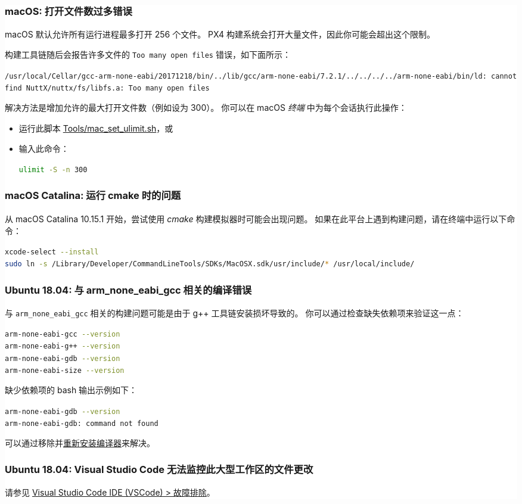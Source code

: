 ### macOS: 打开文件数过多错误

macOS 默认允许所有运行进程最多打开 256 个文件。
PX4 构建系统会打开大量文件，因此你可能会超出这个限制。

构建工具链随后会报告许多文件的 `Too many open files` 错误，如下面所示：

```sh
/usr/local/Cellar/gcc-arm-none-eabi/20171218/bin/../lib/gcc/arm-none-eabi/7.2.1/../../../../arm-none-eabi/bin/ld: cannot find NuttX/nuttx/fs/libfs.a: Too many open files
```

解决方法是增加允许的最大打开文件数（例如设为 300）。
你可以在 macOS _终端_ 中为每个会话执行此操作：

- 运行此脚本 [Tools/mac_set_ulimit.sh](https://github.com/PX4/PX4-Autopilot/blob/main/Tools/mac_set_ulimit.sh)，或
- 输入此命令：

  ```sh
  ulimit -S -n 300
  ```

### macOS Catalina: 运行 cmake 时的问题

从 macOS Catalina 10.15.1 开始，尝试使用 _cmake_ 构建模拟器时可能会出现问题。
如果在此平台上遇到构建问题，请在终端中运行以下命令：

```sh
xcode-select --install
sudo ln -s /Library/Developer/CommandLineTools/SDKs/MacOSX.sdk/usr/include/* /usr/local/include/
```

### Ubuntu 18.04: 与 arm_none_eabi_gcc 相关的编译错误

与 `arm_none_eabi_gcc` 相关的构建问题可能是由于 g++ 工具链安装损坏导致的。
你可以通过检查缺失依赖项来验证这一点：

```sh
arm-none-eabi-gcc --version
arm-none-eabi-g++ --version
arm-none-eabi-gdb --version
arm-none-eabi-size --version
```

缺少依赖项的 bash 输出示例如下：

```sh
arm-none-eabi-gdb --version
arm-none-eabi-gdb: command not found
```

可以通过移除并[重新安装编译器](https://askubuntu.com/questions/1243252/how-to-install-arm-none-eabi-gdb-on-ubuntu-20-04-lts-focal-fossa)来解决。

### Ubuntu 18.04: Visual Studio Code 无法监控此大型工作区的文件更改

请参见 [Visual Studio Code IDE (VSCode) > 故障排除](../dev_setup/vscode.md#troubleshooting)。
